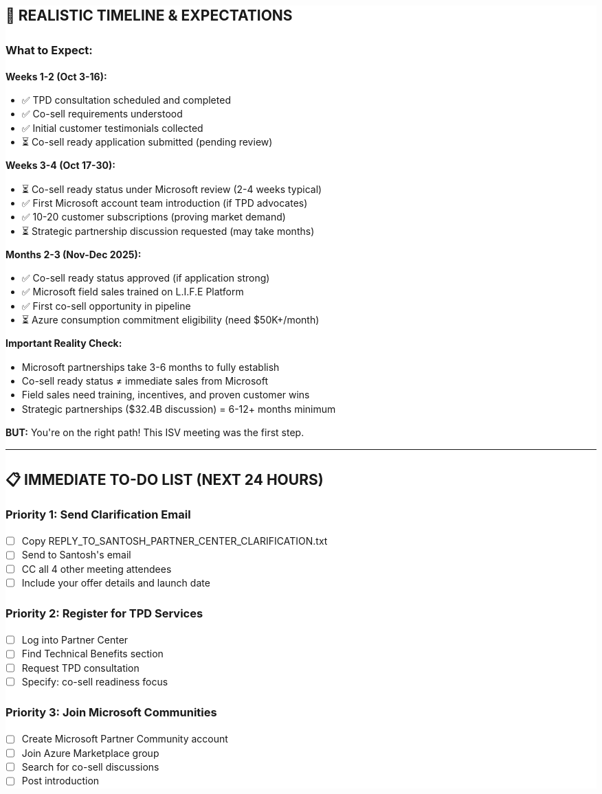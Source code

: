 
## 🎯 **REALISTIC TIMELINE & EXPECTATIONS**

### **What to Expect:**

**Weeks 1-2 (Oct 3-16):**
- ✅ TPD consultation scheduled and completed
- ✅ Co-sell requirements understood
- ✅ Initial customer testimonials collected
- ⏳ Co-sell ready application submitted (pending review)

**Weeks 3-4 (Oct 17-30):**
- ⏳ Co-sell ready status under Microsoft review (2-4 weeks typical)
- ✅ First Microsoft account team introduction (if TPD advocates)
- ✅ 10-20 customer subscriptions (proving market demand)
- ⏳ Strategic partnership discussion requested (may take months)

**Months 2-3 (Nov-Dec 2025):**
- ✅ Co-sell ready status approved (if application strong)
- ✅ Microsoft field sales trained on L.I.F.E Platform
- ✅ First co-sell opportunity in pipeline
- ⏳ Azure consumption commitment eligibility (need $50K+/month)

**Important Reality Check:**
- Microsoft partnerships take 3-6 months to fully establish
- Co-sell ready status ≠ immediate sales from Microsoft
- Field sales need training, incentives, and proven customer wins
- Strategic partnerships ($32.4B discussion) = 6-12+ months minimum

**BUT:** You're on the right path! This ISV meeting was the first step.

---

## 📋 **IMMEDIATE TO-DO LIST (NEXT 24 HOURS)**

### **Priority 1: Send Clarification Email**
- [ ] Copy REPLY_TO_SANTOSH_PARTNER_CENTER_CLARIFICATION.txt
- [ ] Send to Santosh's email
- [ ] CC all 4 other meeting attendees
- [ ] Include your offer details and launch date

### **Priority 2: Register for TPD Services**
- [ ] Log into Partner Center
- [ ] Find Technical Benefits section
- [ ] Request TPD consultation
- [ ] Specify: co-sell readiness focus

### **Priority 3: Join Microsoft Communities**
- [ ] Create Microsoft Partner Community account
- [ ] Join Azure Marketplace group
- [ ] Search for co-sell discussions
- [ ] Post introduction
